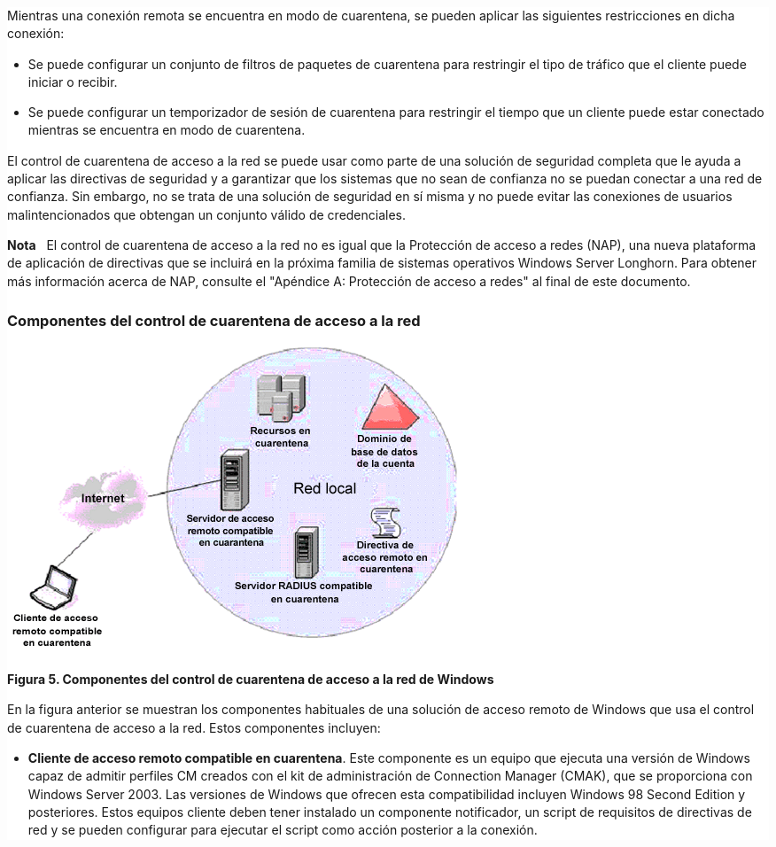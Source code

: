 Mientras una conexión remota se encuentra en modo de cuarentena, se pueden aplicar las siguientes restricciones en dicha conexión:

-   Se puede configurar un conjunto de filtros de paquetes de cuarentena para restringir el tipo de tráfico que el cliente puede iniciar o recibir.

-   Se puede configurar un temporizador de sesión de cuarentena para restringir el tiempo que un cliente puede estar conectado mientras se encuentra en modo de cuarentena.

El control de cuarentena de acceso a la red se puede usar como parte de una solución de seguridad completa que le ayuda a aplicar las directivas de seguridad y a garantizar que los sistemas que no sean de confianza no se puedan conectar a una red de confianza. Sin embargo, no se trata de una solución de seguridad en sí misma y no puede evitar las conexiones de usuarios malintencionados que obtengan un conjunto válido de credenciales.

**Nota**   El control de cuarentena de acceso a la red no es igual que la Protección de acceso a redes (NAP), una nueva plataforma de aplicación de directivas que se incluirá en la próxima familia de sistemas operativos Windows Server Longhorn. Para obtener más información acerca de NAP, consulte el "Apéndice A: Protección de acceso a redes" al final de este documento.

### Componentes del control de cuarentena de acceso a la red

[![](images/Cc875843.PNFUC05(es-es,TechNet.10).gif)](https://technet.microsoft.com/es-es/cc875843.pnfuc05_big(es-es,technet.10).gif)

**Figura 5. Componentes del control de cuarentena de acceso a la red de Windows**

En la figura anterior se muestran los componentes habituales de una solución de acceso remoto de Windows que usa el control de cuarentena de acceso a la red. Estos componentes incluyen:

-   **Cliente de acceso remoto compatible en cuarentena**. Este componente es un equipo que ejecuta una versión de Windows capaz de admitir perfiles CM creados con el kit de administración de Connection Manager (CMAK), que se proporciona con Windows Server 2003. Las versiones de Windows que ofrecen esta compatibilidad incluyen Windows 98 Second Edition y posteriores. Estos equipos cliente deben tener instalado un componente notificador, un script de requisitos de directivas de red y se pueden configurar para ejecutar el script como acción posterior a la conexión.
